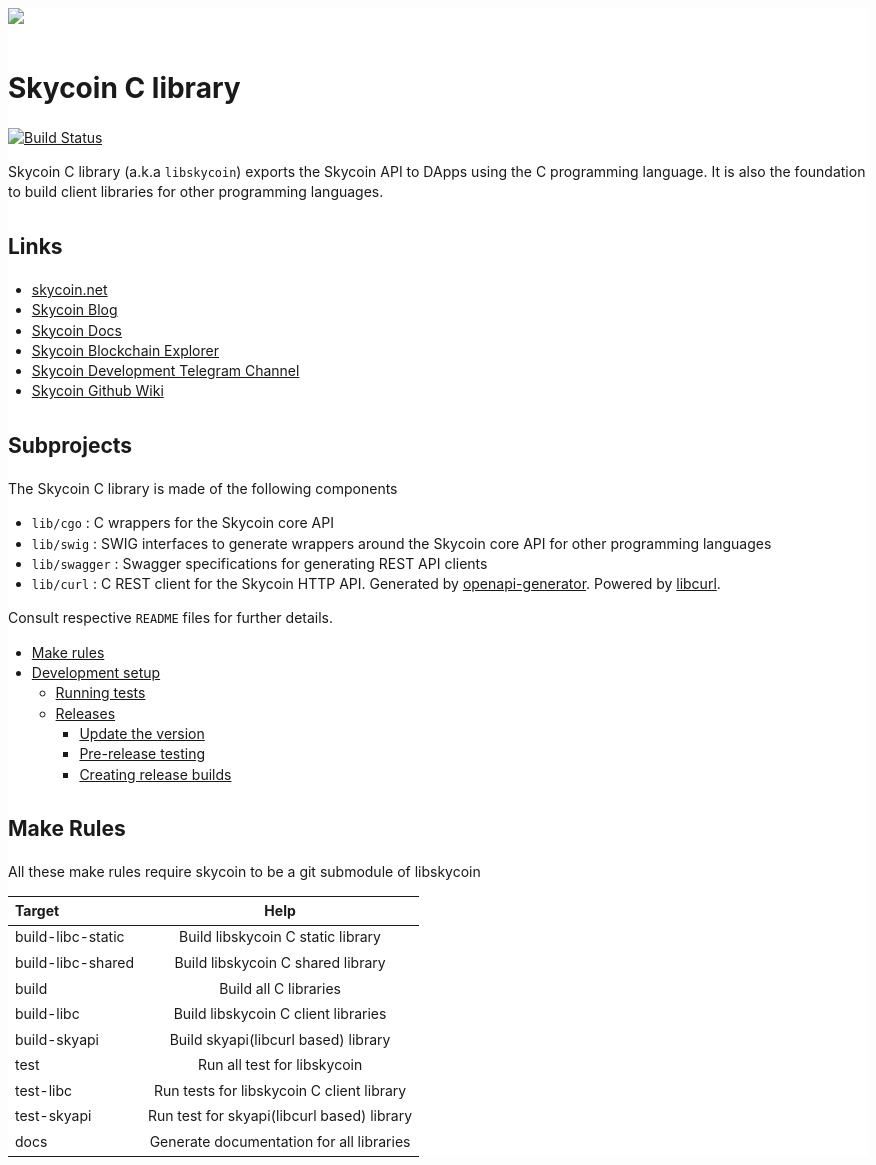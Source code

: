 
![](https://repository-images.githubusercontent.com/165332391/de95dc00-7cec-11e9-8fcb-d42fbd8e3577)

# Skycoin C library

[![Build Status](https://travis-ci.org/skycoin/libskycoin.svg)](https://travis-ci.org/skycoin/libskycoin)

Skycoin C library (a.k.a `libskycoin`) exports the Skycoin API to DApps using the C programming language.
It is also the foundation to build client libraries for other programming languages.

## Links

* [skycoin.net](https://www.skycoin.net)
* [Skycoin Blog](https://www.skycoin.net/blog)
* [Skycoin Docs](https://www.skycoin.net/docs)
* [Skycoin Blockchain Explorer](https://explorer.skycoin.net)
* [Skycoin Development Telegram Channel](https://t.me/skycoindev)
* [Skycoin Github Wiki](https://github.com/skycoin/skycoin/wiki)

## Subprojects

The Skycoin C library is made of the following components

- `lib/cgo`     : C wrappers for the Skycoin core API
- `lib/swig`    : SWIG interfaces to generate wrappers around the Skycoin core API for other programming languages
- `lib/swagger` : Swagger specifications for generating REST API clients
- `lib/curl`    : C REST client for the Skycoin HTTP API. Generated by [openapi-generator](https://github.com/OpenAPITools/openapi-generator). Powered by [libcurl](https://curl.haxx.se/libcurl/c/).

Consult respective `README` files for further details.


- [Make rules](#make-rules)
- [Development setup](#development-setup)
  - [Running tests](#running-tests)
  - [Releases](#releases)
    - [Update the version](#update-the-version)
    - [Pre-release testing](#pre-release-testing)
    - [Creating release builds](#creating-release-builds)


## Make Rules

All these make rules require skycoin to be a git submodule of libskycoin

|Target                        |Help|
| :-------------               | :----------: | 
|build-libc-static             |Build libskycoin C static library|
|build-libc-shared             |Build libskycoin C shared library|
|build                         |Build all C libraries
|build-libc                    |Build libskycoin C client libraries|
|build-skyapi                  |Build skyapi(libcurl based) library|
|test                          |Run all test for libskycoin|
|test-libc                     |Run tests for libskycoin C client library|
|test-skyapi                   |Run test for skyapi(libcurl based) library|
|docs                          |Generate documentation for all libraries|